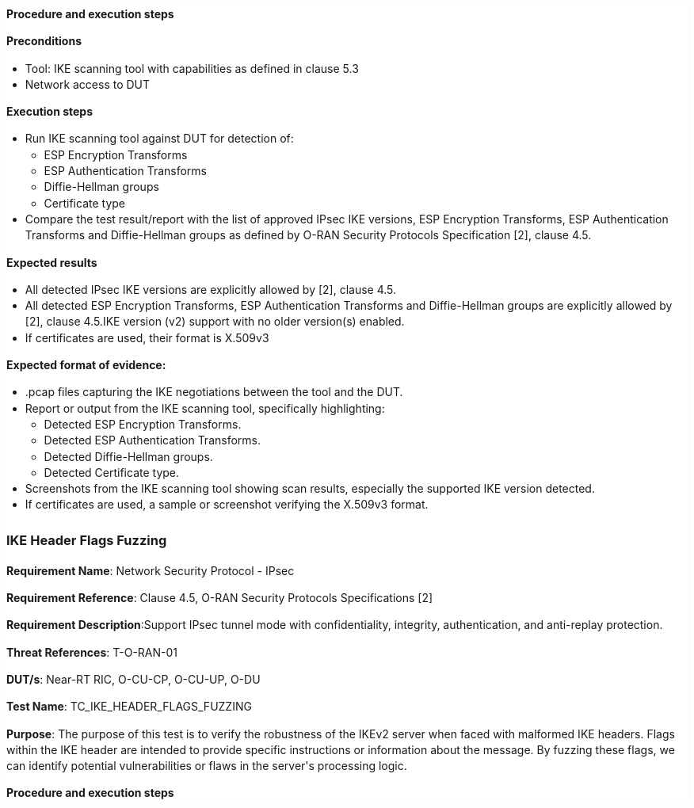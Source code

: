 **Procedure and execution steps**

**Preconditions**

* Tool: IKE scanning tool with capabilities as defined in clause 5.3
* Network access to DUT

**Execution steps**

* Run IKE scanning tool against DUT for detection of:
  + ESP Encryption Transforms
  + ESP Authentication Transforms
  + Diffie-Hellman groups
  + Certificate type
* Compare the test result/report with the list of approved IPsec IKE versions, ESP Encryption Transforms, ESP Authentication Transforms and Diffie-Hellman groups as defined by O-RAN Security Protocols Specification [2], clause 4.5.

**Expected results**

* All detected IPsec IKE versions are explicitly allowed by [2], clause 4.5.
* All detected ESP Encryption Transforms, ESP Authentication Transforms and Diffie-Hellman groups are explicitly allowed by [2], clause 4.5.IKE version (v2) support with no older version(s) enabled.
* If certificates are used, their format is X.509v3

**Expected format of evidence:**

* .pcap files capturing the IKE negotiations between the tool and the DUT.
* Report or output from the IKE scanning tool, specifically highlighting:
  + Detected ESP Encryption Transforms.
  + Detected ESP Authentication Transforms.
  + Detected Diffie-Hellman groups.
  + Detected Certificate type.
* Screenshots from the IKE scanning tool showing scan results, especially the supported IKE version detected.
* If certificates are used, a sample or screenshot verifying the X.509v3 format.

### IKE Header Flags Fuzzing

**Requirement Name**: Network Security Protocol - IPsec

**Requirement Reference**: Clause 4.5, O-RAN Security Protocols Specifications [2]

**Requirement Description**:Support IPsec tunnel mode with confidentiality, integrity, authentication, and anti-replay protection.

**Threat References**: T-O-RAN-01

**DUT/s**: Near-RT RIC, O-CU-CP, O-CU-UP, O-DU

**Test Name**: TC\_IKE\_HEADER\_FLAGS\_FUZZING

**Purpose**: The purpose of this test is to verify the robustness of the IKEv2 server when faced with malformed IKE headers. Flags within the IKE header are intended to provide specific instructions or information about the message. By fuzzing these flags, we can identify potential vulnerabilities or flaws in the server's processing logic.

**Procedure and execution steps**
